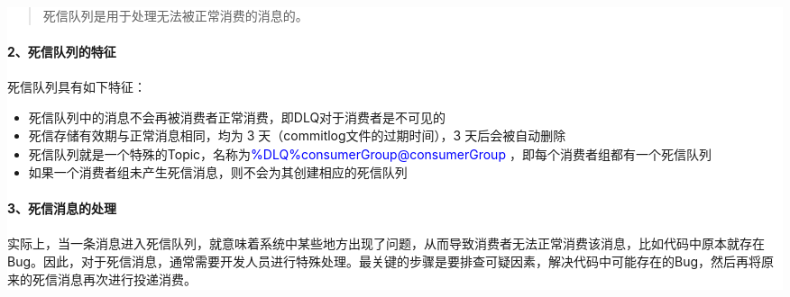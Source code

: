 > 死信队列是用于处理无法被正常消费的消息的。

#### 2、死信队列的特征

死信队列具有如下特征：

* 死信队列中的消息不会再被消费者正常消费，即DLQ对于消费者是不可见的
* 死信存储有效期与正常消息相同，均为 3 天（commitlog文件的过期时间），3 天后会被自动删除
* 死信队列就是一个特殊的Topic，名称为<font color="#0000FF">%DLQ%consumerGroup\@consumerGroup</font> ，即每个消费者组都有一个死信队列
* 如果一个消费者组未产生死信消息，则不会为其创建相应的死信队列

#### 3、死信消息的处理

实际上，当一条消息进入死信队列，就意味着系统中某些地方出现了问题，从而导致消费者无法正常消费该消息，比如代码中原本就存在Bug。因此，对于死信消息，通常需要开发人员进行特殊处理。最关键的步骤是要排查可疑因素，解决代码中可能存在的Bug，然后再将原来的死信消息再次进行投递消费。
